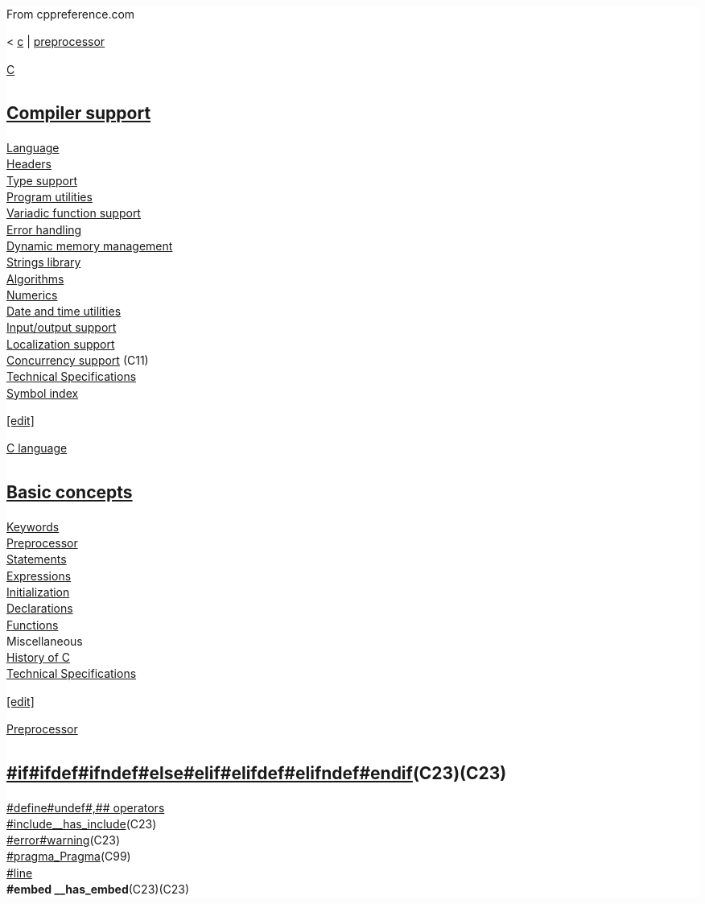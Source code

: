 From cppreference.com

< [c](../../c.html "c")‎ | [preprocessor](../preprocessor.html "c/preprocessor")

[ C](../../c.html "c")

[Compiler support](../compiler_support.html "c/compiler support")  
---  
[Language](../language.html "c/language")  
[Headers](../header.html "c/header")  
[Type support](../types.html "c/types")  
[Program utilities](../program.html "c/program")  
[Variadic function support](../variadic.html "c/variadic")  
[Error handling](../error.html "c/error")  
[Dynamic memory management](../memory.html "c/memory")  
[Strings library](../string.html "c/string")  
[Algorithms](../algorithm.html "c/algorithm")  
[Numerics](../numeric.html "c/numeric")  
[Date and time utilities](../chrono.html "c/chrono")  
[Input/output support](../io.html "c/io")  
[Localization support](../locale.html "c/locale")  
[Concurrency support](../thread.html "c/thread") (C11)  
[Technical Specifications](../experimental.html "c/experimental")  
[Symbol index](../index.html "c/symbol index")  
  
[[edit]](https://en.cppreference.com/mwiki/index.php?title=Template:c/navbar_content&action=edit)

[ C language](../language.html "c/language")

[Basic concepts](../language/basic_concepts.html "c/language/basic concepts")  
---  
[ Keywords](../keyword.html "c/keyword")  
[ Preprocessor](../preprocessor.html "c/preprocessor")  
[ Statements](../language/statements.html "c/language/statements")  
[ Expressions](../language/operators.html "c/language/expressions")  
[ Initialization](../language/initialization.html "c/language/initialization")  
[ Declarations](../language/declarations.html "c/language/declarations")  
[ Functions](../language/functions.html "c/language/functions")  
Miscellaneous  
[ History of C](../language/history.html "c/language/history")  
[Technical Specifications](../experimental.html "c/experimental")  
  
[[edit]](https://en.cppreference.com/mwiki/index.php?title=Template:c/language/navbar_content&action=edit)

[ Preprocessor](../preprocessor.html "c/preprocessor")

[#if#ifdef#ifndef#else#elif#elifdef#elifndef#endif](conditional.html "c/preprocessor/conditional")(C23)(C23)  
---  
[#define#undef#,## operators](replace.html "c/preprocessor/replace")  
[#include__has_include](include.html "c/preprocessor/include")(C23)  
[#error#warning](warning.html "c/preprocessor/error")(C23)  
[#pragma_Pragma](impl.html "c/preprocessor/impl")(C99)  
[#line](line.html "c/preprocessor/line")  
**#embed __has_embed**(C23)(C23)  
  